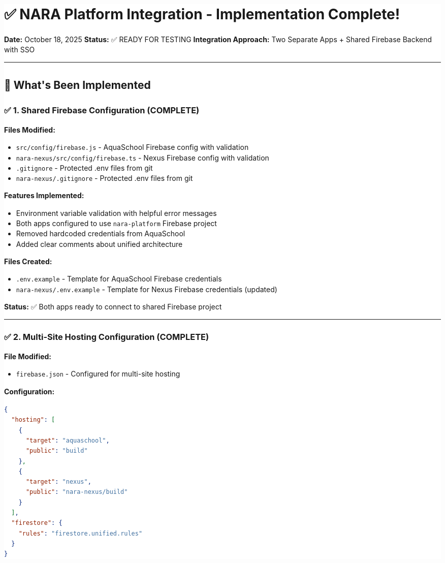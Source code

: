 # ✅ NARA Platform Integration - Implementation Complete!

**Date:** October 18, 2025
**Status:** ✅ READY FOR TESTING
**Integration Approach:** Two Separate Apps + Shared Firebase Backend with SSO

---

## 🎉 What's Been Implemented

### ✅ 1. Shared Firebase Configuration (COMPLETE)

**Files Modified:**
- `src/config/firebase.js` - AquaSchool Firebase config with validation
- `nara-nexus/src/config/firebase.ts` - Nexus Firebase config with validation
- `.gitignore` - Protected .env files from git
- `nara-nexus/.gitignore` - Protected .env files from git

**Features Implemented:**
- Environment variable validation with helpful error messages
- Both apps configured to use `nara-platform` Firebase project
- Removed hardcoded credentials from AquaSchool
- Added clear comments about unified architecture

**Files Created:**
- `.env.example` - Template for AquaSchool Firebase credentials
- `nara-nexus/.env.example` - Template for Nexus Firebase credentials (updated)

**Status:** ✅ Both apps ready to connect to shared Firebase project

---

### ✅ 2. Multi-Site Hosting Configuration (COMPLETE)

**File Modified:**
- `firebase.json` - Configured for multi-site hosting

**Configuration:**
```json
{
  "hosting": [
    {
      "target": "aquaschool",
      "public": "build"
    },
    {
      "target": "nexus",
      "public": "nara-nexus/build"
    }
  ],
  "firestore": {
    "rules": "firestore.unified.rules"
  }
}
```

